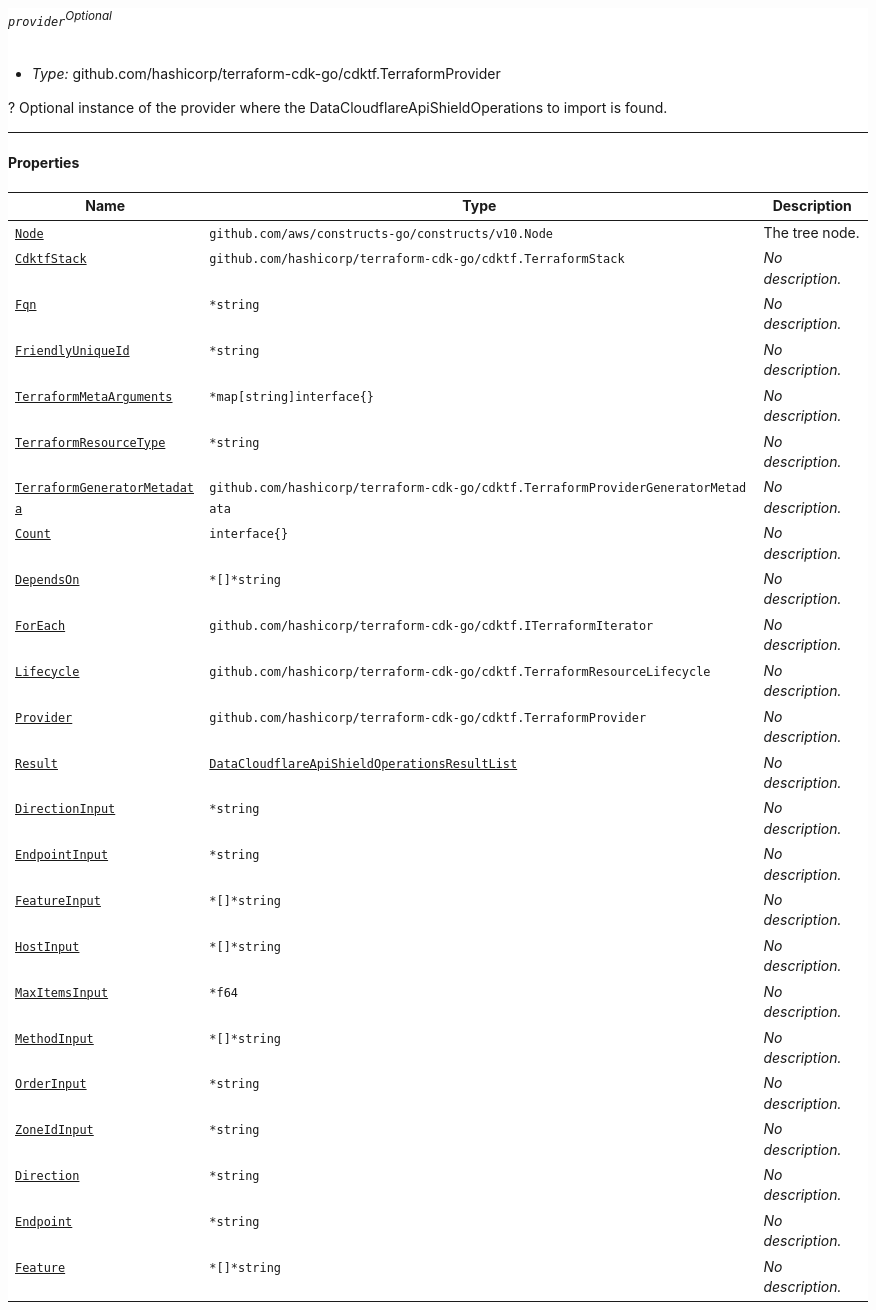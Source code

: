 
###### `provider`<sup>Optional</sup> <a name="provider" id="@cdktf/provider-cloudflare.dataCloudflareApiShieldOperations.DataCloudflareApiShieldOperations.generateConfigForImport.parameter.provider"></a>

- *Type:* github.com/hashicorp/terraform-cdk-go/cdktf.TerraformProvider

? Optional instance of the provider where the DataCloudflareApiShieldOperations to import is found.

---

#### Properties <a name="Properties" id="Properties"></a>

| **Name** | **Type** | **Description** |
| --- | --- | --- |
| <code><a href="#@cdktf/provider-cloudflare.dataCloudflareApiShieldOperations.DataCloudflareApiShieldOperations.property.node">Node</a></code> | <code>github.com/aws/constructs-go/constructs/v10.Node</code> | The tree node. |
| <code><a href="#@cdktf/provider-cloudflare.dataCloudflareApiShieldOperations.DataCloudflareApiShieldOperations.property.cdktfStack">CdktfStack</a></code> | <code>github.com/hashicorp/terraform-cdk-go/cdktf.TerraformStack</code> | *No description.* |
| <code><a href="#@cdktf/provider-cloudflare.dataCloudflareApiShieldOperations.DataCloudflareApiShieldOperations.property.fqn">Fqn</a></code> | <code>*string</code> | *No description.* |
| <code><a href="#@cdktf/provider-cloudflare.dataCloudflareApiShieldOperations.DataCloudflareApiShieldOperations.property.friendlyUniqueId">FriendlyUniqueId</a></code> | <code>*string</code> | *No description.* |
| <code><a href="#@cdktf/provider-cloudflare.dataCloudflareApiShieldOperations.DataCloudflareApiShieldOperations.property.terraformMetaArguments">TerraformMetaArguments</a></code> | <code>*map[string]interface{}</code> | *No description.* |
| <code><a href="#@cdktf/provider-cloudflare.dataCloudflareApiShieldOperations.DataCloudflareApiShieldOperations.property.terraformResourceType">TerraformResourceType</a></code> | <code>*string</code> | *No description.* |
| <code><a href="#@cdktf/provider-cloudflare.dataCloudflareApiShieldOperations.DataCloudflareApiShieldOperations.property.terraformGeneratorMetadata">TerraformGeneratorMetadata</a></code> | <code>github.com/hashicorp/terraform-cdk-go/cdktf.TerraformProviderGeneratorMetadata</code> | *No description.* |
| <code><a href="#@cdktf/provider-cloudflare.dataCloudflareApiShieldOperations.DataCloudflareApiShieldOperations.property.count">Count</a></code> | <code>interface{}</code> | *No description.* |
| <code><a href="#@cdktf/provider-cloudflare.dataCloudflareApiShieldOperations.DataCloudflareApiShieldOperations.property.dependsOn">DependsOn</a></code> | <code>*[]*string</code> | *No description.* |
| <code><a href="#@cdktf/provider-cloudflare.dataCloudflareApiShieldOperations.DataCloudflareApiShieldOperations.property.forEach">ForEach</a></code> | <code>github.com/hashicorp/terraform-cdk-go/cdktf.ITerraformIterator</code> | *No description.* |
| <code><a href="#@cdktf/provider-cloudflare.dataCloudflareApiShieldOperations.DataCloudflareApiShieldOperations.property.lifecycle">Lifecycle</a></code> | <code>github.com/hashicorp/terraform-cdk-go/cdktf.TerraformResourceLifecycle</code> | *No description.* |
| <code><a href="#@cdktf/provider-cloudflare.dataCloudflareApiShieldOperations.DataCloudflareApiShieldOperations.property.provider">Provider</a></code> | <code>github.com/hashicorp/terraform-cdk-go/cdktf.TerraformProvider</code> | *No description.* |
| <code><a href="#@cdktf/provider-cloudflare.dataCloudflareApiShieldOperations.DataCloudflareApiShieldOperations.property.result">Result</a></code> | <code><a href="#@cdktf/provider-cloudflare.dataCloudflareApiShieldOperations.DataCloudflareApiShieldOperationsResultList">DataCloudflareApiShieldOperationsResultList</a></code> | *No description.* |
| <code><a href="#@cdktf/provider-cloudflare.dataCloudflareApiShieldOperations.DataCloudflareApiShieldOperations.property.directionInput">DirectionInput</a></code> | <code>*string</code> | *No description.* |
| <code><a href="#@cdktf/provider-cloudflare.dataCloudflareApiShieldOperations.DataCloudflareApiShieldOperations.property.endpointInput">EndpointInput</a></code> | <code>*string</code> | *No description.* |
| <code><a href="#@cdktf/provider-cloudflare.dataCloudflareApiShieldOperations.DataCloudflareApiShieldOperations.property.featureInput">FeatureInput</a></code> | <code>*[]*string</code> | *No description.* |
| <code><a href="#@cdktf/provider-cloudflare.dataCloudflareApiShieldOperations.DataCloudflareApiShieldOperations.property.hostInput">HostInput</a></code> | <code>*[]*string</code> | *No description.* |
| <code><a href="#@cdktf/provider-cloudflare.dataCloudflareApiShieldOperations.DataCloudflareApiShieldOperations.property.maxItemsInput">MaxItemsInput</a></code> | <code>*f64</code> | *No description.* |
| <code><a href="#@cdktf/provider-cloudflare.dataCloudflareApiShieldOperations.DataCloudflareApiShieldOperations.property.methodInput">MethodInput</a></code> | <code>*[]*string</code> | *No description.* |
| <code><a href="#@cdktf/provider-cloudflare.dataCloudflareApiShieldOperations.DataCloudflareApiShieldOperations.property.orderInput">OrderInput</a></code> | <code>*string</code> | *No description.* |
| <code><a href="#@cdktf/provider-cloudflare.dataCloudflareApiShieldOperations.DataCloudflareApiShieldOperations.property.zoneIdInput">ZoneIdInput</a></code> | <code>*string</code> | *No description.* |
| <code><a href="#@cdktf/provider-cloudflare.dataCloudflareApiShieldOperations.DataCloudflareApiShieldOperations.property.direction">Direction</a></code> | <code>*string</code> | *No description.* |
| <code><a href="#@cdktf/provider-cloudflare.dataCloudflareApiShieldOperations.DataCloudflareApiShieldOperations.property.endpoint">Endpoint</a></code> | <code>*string</code> | *No description.* |
| <code><a href="#@cdktf/provider-cloudflare.dataCloudflareApiShieldOperations.DataCloudflareApiShieldOperations.property.feature">Feature</a></code> | <code>*[]*string</code> | *No description.* |